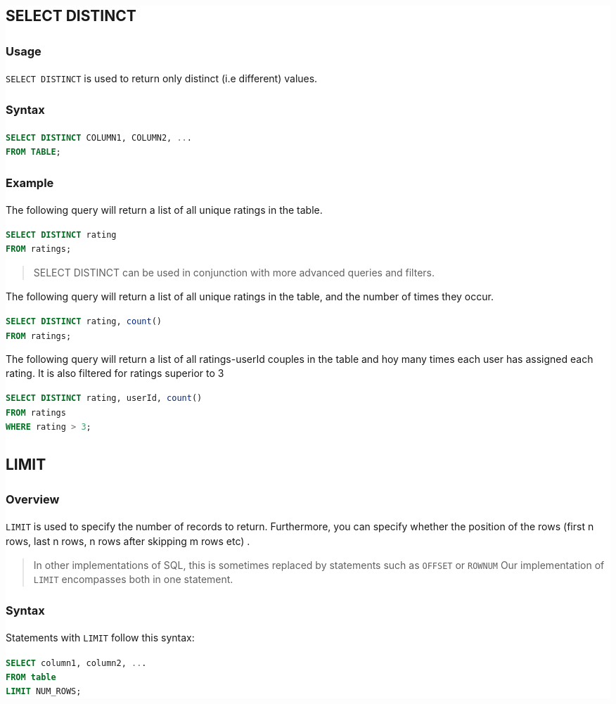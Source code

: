 ## SELECT DISTINCT

### Usage
`SELECT DISTINCT` is used to return only distinct (i.e different) values.

### Syntax
```sql
SELECT DISTINCT COLUMN1, COLUMN2, ...
FROM TABLE;
```

### Example
The following query will return a list of all unique ratings in the table.
```sql
SELECT DISTINCT rating 
FROM ratings;
```

> SELECT DISTINCT can be used in conjunction with more advanced queries and filters.

The following query will return a list of all unique ratings in the table, and the number of times they occur.
```sql
SELECT DISTINCT rating, count() 
FROM ratings;
```

The following query will return a list of all ratings-userId couples in the table and hoy many times each user has assigned each rating.
It is also filtered for ratings superior to 3
```sql
SELECT DISTINCT rating, userId, count() 
FROM ratings
WHERE rating > 3;
```

## LIMIT

### Overview
`LIMIT` is used to specify the number of records to return. Furthermore, you can specify whether the position of the rows 
(first n rows, last n rows, n rows after skipping m rows etc) .

>In other implementations of SQL, this is sometimes replaced by statements such as `OFFSET` or `ROWNUM`
>Our implementation of `LIMIT` encompasses both in one statement.

### Syntax
Statements with `LIMIT` follow this syntax:

```sql
SELECT column1, column2, ...
FROM table 
LIMIT NUM_ROWS;
```
